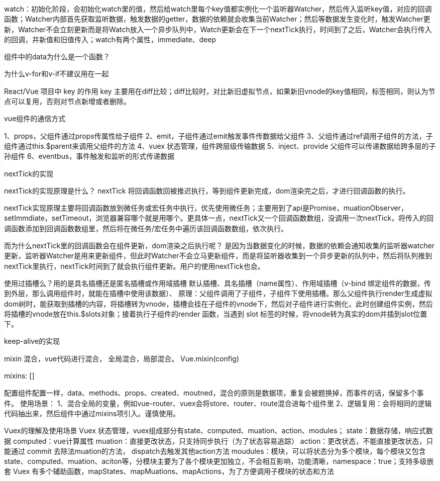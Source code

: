 watch：初始化阶段，会初始化watch里的值，然后给watch里每个key值都实例化一个监听器Watcher，然后传入监听key值，对应的回调函数；Watcher内部首先获取监听数据，触发数据的getter，数据的依赖就会收集当前Watcher；然后等数据发生变化时，触发Watcher更新，Watcher不会立刻更新而是将Watch放入一个异步队列中，Watch更新会在下一个nextTick执行，时间到了之后，Watcher会执行传入的回调，并新值和旧值传入；watch有两个属性，immediate、deep

组件中的data为什么是一个函数？


为什么v-for和v-if不建议用在一起


React/Vue 项目中 key 的作用
key 主要用在diff比较；diff比较时，对比新旧虚拟节点，如果新旧vnode的key值相同，标签相同，则认为节点可以复用，否则对节点新增或者删除。

vue组件的通信方式

1、props，父组件通过props传属性给子组件
2、emit，子组件通过emit触发事件传数据给父组件
3、父组件通过ref调用子组件的方法，子组件通过this.$parent来调用父组件的方法
4、vuex 状态管理，组件跨层级传输数据
5、inject、provide 父组件可以传递数据给跨多层的子孙组件
6、eventbus，事件触发和监听的形式传递数据

nextTick的实现


nextTick的实现原理是什么？
nextTick 将回调函数回被推迟执行，等到组件更新完成，dom渲染完之后，才进行回调函数的执行。

nextTick实现原理主要将回调函数放到微任务或宏任务中执行，优先使用微任务；主要用到了api是Promise，muationObserver，setImmdiate，setTimeout，浏览器兼容哪个就是用哪个。更具体一点，nextTick又一个回调函数数组，没调用一次nextTick，将传入的回调函数添加到回调函数数组里，然后将在微任务/宏任务中遍历该回调函数数组，依次执行。

而为什么nextTick里的回调函数会在组件更新，dom渲染之后执行呢？
是因为当数据变化的时候，数据的依赖会通知收集的监听器watcher更新，监听器Watcher是用来更新组件，但此时Watcher不会立马更新组件，而是将监听器收集到一个异步更新的队列中，然后将队列推到nextTick里执行，nextTick时间到了就会执行组件更新。用户的使用nextTick也会。

使用过插槽么？用的是具名插槽还是匿名插槽或作用域插槽
默认插槽、具名插槽（name属性）、作用域插槽（v-bind 绑定组件的数据，传到外层，那么调用组件时，就能在插槽中使用该数据）、
原理：父组件调用了子组件，子组件下使用插槽。那么父组件执行render生成虚拟dom树时，能获取到插槽的内容，将插槽转为vnode，插槽会挂在子组件的vnode下，然后对子组件进行实例化，此时创建组件实例，然后将插槽的vnode放在this.$slots对象；接着执行子组件的render 函数，当遇到 slot 标签的时候，将vnode转为真实的dom并插到slot位置下。


keep-alive的实现



mixin
混合，vue代码进行混合，
全局混合，局部混合。
Vue.mixin(config)

mixins: []

配置组件配置一样，data、methods、props、created、moutned，混合的原则是数据项，重复会被题换掉，而事件的话，保留多个事件。
使用场景：
1、混合全局的变量，例如vue-router、vuex会将store、router、route混合进每个组件里
2、逻辑复用：会将相同的逻辑代码抽出来，然后组件中通过mixins项引入。谨慎使用。

Vuex的理解及使用场景
Vuex 状态管理，vuex组成部分有state、computed、muation、action、modules；
state：数据存储，响应式数据
computed：vue计算属性
muation：直接更改状态，只支持同步执行（为了状态容易追踪）
action：更改状态，不能直接更改状态，只能通过 commit 去除法muation的方法， dispatch去触发其他action方法
moudules：模块，可以将状态分为多个模块，每个模块又包含state、computed、muation、aciton等，分模块主要为了各个模块更加独立，不会相互影响，功能清晰，namespace：true；支持多级嵌套
Vuex 有多个辅助函数，mapStates、mapMuations、mapActions，为了方便调用子模块的状态和方法
